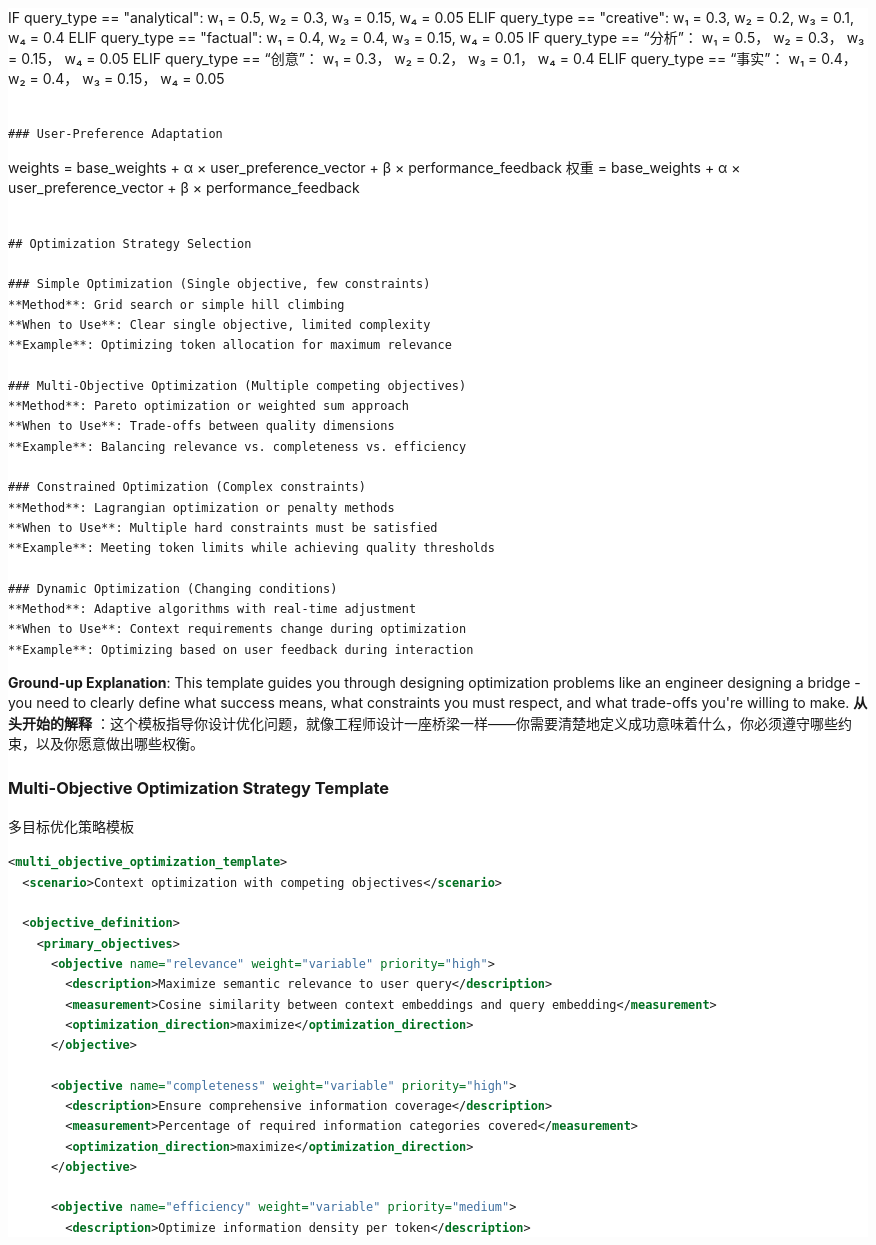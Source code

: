 IF query\_type == "analytical": w₁ = 0.5, w₂ = 0.3, w₃ = 0.15, w₄ = 0.05 ELIF query\_type == "creative": w₁ = 0.3, w₂ = 0.2, w₃ = 0.1, w₄ = 0.4 ELIF query\_type == "factual": w₁ = 0.4, w₂ = 0.4, w₃ = 0.15, w₄ = 0.05
IF query\_type == “分析”： w₁ = 0.5， w₂ = 0.3， w₃ = 0.15， w₄ = 0.05 ELIF query\_type == “创意”： w₁ = 0.3， w₂ = 0.2， w₃ = 0.1， w₄ = 0.4 ELIF query\_type == “事实”： w₁ = 0.4， w₂ = 0.4， w₃ = 0.15， w₄ = 0.05

```

### User-Preference Adaptation
```

weights = base\_weights + α × user\_preference\_vector + β × performance\_feedback
权重 = base\_weights + α × user\_preference\_vector + β × performance\_feedback

```

## Optimization Strategy Selection

### Simple Optimization (Single objective, few constraints)
**Method**: Grid search or simple hill climbing
**When to Use**: Clear single objective, limited complexity
**Example**: Optimizing token allocation for maximum relevance

### Multi-Objective Optimization (Multiple competing objectives)
**Method**: Pareto optimization or weighted sum approach
**When to Use**: Trade-offs between quality dimensions
**Example**: Balancing relevance vs. completeness vs. efficiency

### Constrained Optimization (Complex constraints)
**Method**: Lagrangian optimization or penalty methods
**When to Use**: Multiple hard constraints must be satisfied
**Example**: Meeting token limits while achieving quality thresholds

### Dynamic Optimization (Changing conditions)
**Method**: Adaptive algorithms with real-time adjustment
**When to Use**: Context requirements change during optimization
**Example**: Optimizing based on user feedback during interaction
```

**Ground-up Explanation**: This template guides you through designing optimization problems like an engineer designing a bridge - you need to clearly define what success means, what constraints you must respect, and what trade-offs you're willing to make.
**从头开始的解释** ：这个模板指导你设计优化问题，就像工程师设计一座桥梁一样——你需要清楚地定义成功意味着什么，你必须遵守哪些约束，以及你愿意做出哪些权衡。

### Multi-Objective Optimization Strategy Template
多目标优化策略模板

```xml
<multi_objective_optimization_template>
  <scenario>Context optimization with competing objectives</scenario>
  
  <objective_definition>
    <primary_objectives>
      <objective name="relevance" weight="variable" priority="high">
        <description>Maximize semantic relevance to user query</description>
        <measurement>Cosine similarity between context embeddings and query embedding</measurement>
        <optimization_direction>maximize</optimization_direction>
      </objective>
      
      <objective name="completeness" weight="variable" priority="high">
        <description>Ensure comprehensive information coverage</description>
        <measurement>Percentage of required information categories covered</measurement>
        <optimization_direction>maximize</optimization_direction>
      </objective>
      
      <objective name="efficiency" weight="variable" priority="medium">
        <description>Optimize information density per token</description>
```